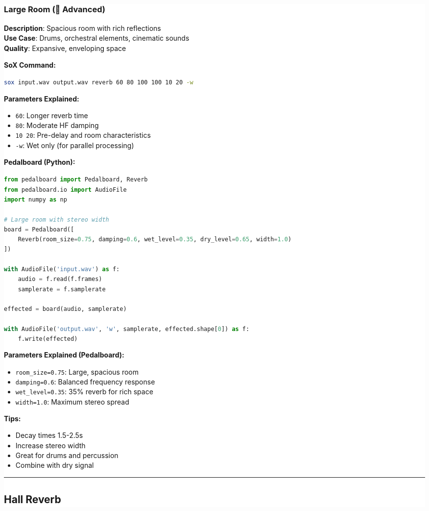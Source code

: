 ### Large Room (🔴 Advanced)

**Description**: Spacious room with rich reflections  
**Use Case**: Drums, orchestral elements, cinematic sounds  
**Quality**: Expansive, enveloping space

**SoX Command:**
```bash
sox input.wav output.wav reverb 60 80 100 100 10 20 -w
```

**Parameters Explained:**
- `60`: Longer reverb time
- `80`: Moderate HF damping
- `10 20`: Pre-delay and room characteristics
- `-w`: Wet only (for parallel processing)

**Pedalboard (Python):**
```python
from pedalboard import Pedalboard, Reverb
from pedalboard.io import AudioFile
import numpy as np

# Large room with stereo width
board = Pedalboard([
    Reverb(room_size=0.75, damping=0.6, wet_level=0.35, dry_level=0.65, width=1.0)
])

with AudioFile('input.wav') as f:
    audio = f.read(f.frames)
    samplerate = f.samplerate

effected = board(audio, samplerate)

with AudioFile('output.wav', 'w', samplerate, effected.shape[0]) as f:
    f.write(effected)
```

**Parameters Explained (Pedalboard):**
- `room_size=0.75`: Large, spacious room
- `damping=0.6`: Balanced frequency response
- `wet_level=0.35`: 35% reverb for rich space
- `width=1.0`: Maximum stereo spread

**Tips:**
- Decay times 1.5-2.5s
- Increase stereo width
- Great for drums and percussion
- Combine with dry signal

---

## Hall Reverb

